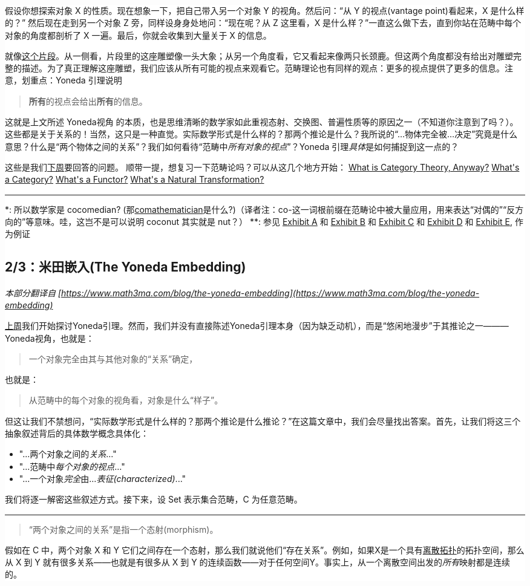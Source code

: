 假设你想探索对象 X 的性质。现在想象一下，把自己带入另一个对象 Y 的视角。然后问：“从 Y 的视点(vantage point)看起来，X 是什么样的？” 然后现在走到另一个对象 Z 旁，同样设身身处地问：“现在呢？从 Z 这里看，X 是什么样？”一直这么做下去，直到你站在范畴中每个对象的角度都剖析了 X 一遍。最后，你就会收集到大量关于 X 的信息。

就像[这个片段](https://www.youtube.com/watch?v=vwF7AHTQaoc)。从一侧看，片段里的这座雕塑像一头大象；从另一个角度看，它又看起来像两只长颈鹿。但这两个角度都没有给出对雕塑完整的描述。为了真正理解这座雕塑，我们应该从所有可能的视点来观看它。范畴理论也有同样的观点：更多的视点提供了更多的信息。注意，划重点：Yoneda 引理说明

> **所有**的视点会给出**所有**的信息。

这就是上文所述 Yoneda视角 的本质，也是思维清晰的数学家如此重视态射、交换图、普遍性质等的原因之一（不知道你注意到了吗？）。这些都是关于关系的！当然，这只是一种直觉。实际数学形式是什么样的？那两个推论是什么？我所说的“…物体完全被…决定”究竟是什么意思？什么是“两个物体之间的关系”？我们如何看待“范畴中*所有对象的视点*”？Yoneda 引理*具体*是如何捕捉到这一点的？

这些是我们[下周](#2)要回答的问题。
顺带一提，想复习一下范畴论吗？可以从这几个地方开始：
[What is Category Theory, Anyway?](http://www.math3ma.com/mathema/2017/1/17/what-is-category-theory-anyway)
[What's a Category?](http://www.math3ma.com/mathema/2017/1/23/what-is-a-category)
[What's a Functor?](http://www.math3ma.com/mathema/2017/1/31/what-is-a-functor-part-1)
[What's a Natural Transformation?](http://www.math3ma.com/mathema/2017/2/6/what-is-a-natural-transformation)

---

\*: 所以数学家是 cocomedian? (那[comathematician](https://www.instagram.com/p/BLwhFLFgTbE/?taken-by=math3ma)是什么?)（译者注：co-这一词根前缀在范畴论中被大量应用，用来表达“对偶的”“反方向的”等意味。哇，这岂不是可以说明 coconut 其实就是 nut？）
\*\*: 参见 [Exhibit A](http://www.math3ma.com/mathema/2017/1/17/what-is-category-theory-anyway) 和 [Exhibit B](http://www.math3ma.com/mathema/2016/9/12/the-most-obvious-secret-in-mathematics) 和 [Exhibit C](http://www.math3ma.com/mathema/2016/10/6/the-sierpinski-space-and-its-special-property) 和 [Exhibit D](https://twitter.com/math3ma/status/894700378792611840) 和 [Exhibit E](http://www.math3ma.com/mathema/2017/2/22/crumbs), 作为例证

## 2/3：<a name="2"></a>米田嵌入(The Yoneda Embedding)

*本部分翻译自 [https://www.math3ma.com/blog/the-yoneda-embedding](https://www.math3ma.com/blog/the-yoneda-embedding)*

[上周](#1)我们开始探讨Yoneda引理。然而，我们并没有直接陈述Yoneda引理本身（因为缺乏动机），而是“悠闲地漫步”于其推论之一———Yoneda视角，也就是：

> 一个对象完全由其与其他对象的“关系”确定，

也就是：

> 从范畴中的每个对象的视角看，对象是什么“样子”。

但这让我们不禁想问，“实际数学形式是什么样的？那两个推论是什么推论？”在这篇文章中，我们会尽量找出答案。首先，让我们将这三个抽象叙述背后的具体数学概念具体化：

- "...两个对象之间的*关系*..."
- "...范畴中*每个对象的视点*..."
- "...一个对象*完全*由...*表征(characterized)*..."

我们将逐一解密这些叙述方式。接下来，设 Set 表示集合范畴，C 为任意范畴。

---

> “两个对象之间的关系”是指一个态射(morphism)。

假如在 C 中，两个对象 X 和 Y 它们之间存在一个态射，那么我们就说他们“存在关系”。例如，如果X是一个具有[离散拓扑](http://www.math3ma.com/the-back-pocket/2016/8/26/comparing-topologies)的拓扑空间，那么从 X 到 Y 就有很多关系——也就是有很多从 X 到 Y 的连续函数——对于任何空间Y。事实上，从一个离散空间出发的*所有*映射都是连续的。

